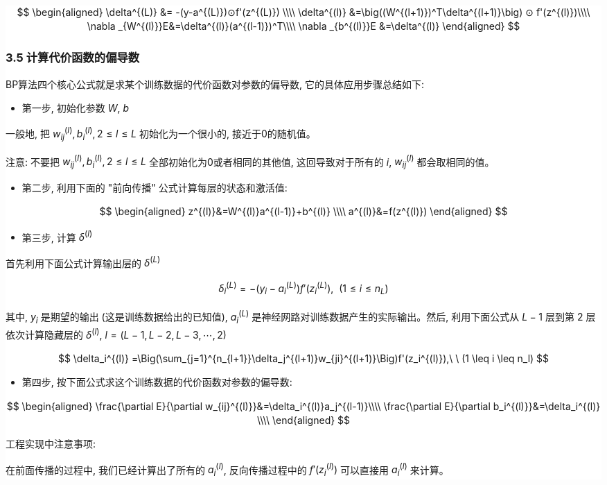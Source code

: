 $$
\begin{aligned}
\delta^{(L)} &= -(y-a^{(L)})⊙f'(z^{(L)}) \\\\
\delta^{(l)} &=\big((W^{(l+1)})^T\delta^{(l+1)}\big) ⊙ f'(z^{(l)})\\\\
\nabla _{W^{(l)}}E&=\delta^{(l)}(a^{(l-1)})^T\\\\
\nabla _{b^{(l)}}E &=\delta^{(l)}
\end{aligned}
$$

### 3.5 计算代价函数的偏导数

BP算法四个核心公式就是求某个训练数据的代价函数对参数的偏导数, 它的具体应用步骤总结如下:

- 第一步, 初始化参数 $W,\ b$

一般地, 把 $w_{ij}^{(l)}, b_i^{(l)}, 2 \leq l \leq L$ 初始化为一个很小的, 接近于0的随机值。

注意:  不要把 $w_{ij}^{(l)}, b_i^{(l)}, 2 \leq l \leq L$ 全部初始化为0或者相同的其他值, 这回导致对于所有的 $i$, $w_{ij}^{(l)}$ 都会取相同的值。

- 第二步, 利用下面的 "前向传播" 公式计算每层的状态和激活值:

$$
\begin{aligned}
z^{(l)}&=W^{(l)}a^{(l-1)}+b^{(l)} \\\\
a^{(l)}&=f(z^{(l)})
\end{aligned}
$$

- 第三步, 计算 $\delta^{(l)}$

首先利用下面公式计算输出层的 $\delta^{(L)}$

$$
\delta_i^{(L)} = -(y_i-a_i^{(L)})f'(z_i^{(L)}),\ \ (1\leq i \leq n_L)
$$

其中, $y_i$ 是期望的输出 (这是训练数据给出的已知值), $a_i^{(L)}$ 是神经网路对训练数据产生的实际输出。然后, 利用下面公式从 $L-1$ 层到第 2 层依次计算隐藏层的 $\delta^{(l)}$, $l=(L-1, L-2, L-3,\cdots , 2)$

$$
\delta_i^{(l)} =\Big(\sum_{j=1}^{n_{l+1}}\delta_j^{(l+1)}w_{ji}^{(l+1)}\Big)f'(z_i^{(l)}),\ \ (1 \leq i \leq n_l)
$$

- 第四步, 按下面公式求这个训练数据的代价函数对参数的偏导数:

$$
\begin{aligned}
\frac{\partial E}{\partial w_{ij}^{(l)}}&=\delta_i^{(l)}a_j^{(l-1)}\\\\
\frac{\partial E}{\partial b_i^{(l)}}&=\delta_i^{(l)}  \\\\
\end{aligned}
$$

工程实现中注意事项:

在前面传播的过程中, 我们已经计算出了所有的 $a_i^{(l)}$, 反向传播过程中的 $f'(z_i^{(l)})$ 可以直接用 $a_i^{(l)}$ 来计算。
